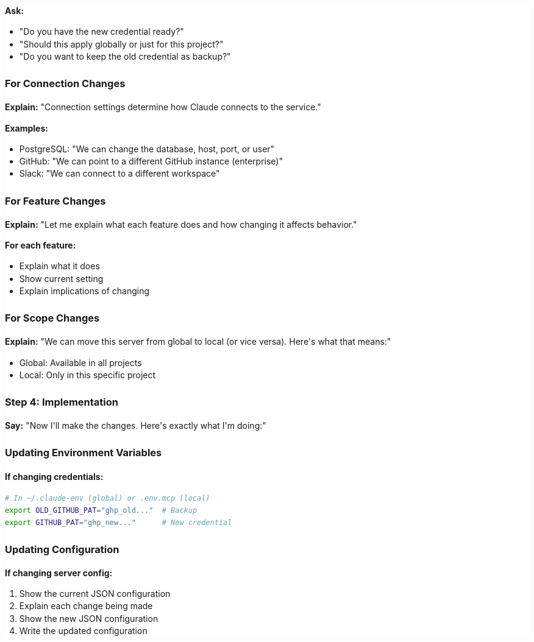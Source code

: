 **Ask:**
- "Do you have the new credential ready?"
- "Should this apply globally or just for this project?"
- "Do you want to keep the old credential as backup?"

### For Connection Changes

**Explain:**
"Connection settings determine how Claude connects to the service."

**Examples:**
- PostgreSQL: "We can change the database, host, port, or user"
- GitHub: "We can point to a different GitHub instance (enterprise)"
- Slack: "We can connect to a different workspace"

### For Feature Changes

**Explain:**
"Let me explain what each feature does and how changing it affects behavior."

**For each feature:**
- Explain what it does
- Show current setting
- Explain implications of changing

### For Scope Changes

**Explain:**
"We can move this server from global to local (or vice versa). Here's what that means:"
- Global: Available in all projects
- Local: Only in this specific project

### Step 4: Implementation

**Say:**
"Now I'll make the changes. Here's exactly what I'm doing:"

### Updating Environment Variables

**If changing credentials:**
```bash
# In ~/.claude-env (global) or .env.mcp (local)
export OLD_GITHUB_PAT="ghp_old..."  # Backup
export GITHUB_PAT="ghp_new..."      # New credential
```

### Updating Configuration

**If changing server config:**
1. Show the current JSON configuration
2. Explain each change being made
3. Show the new JSON configuration
4. Write the updated configuration
